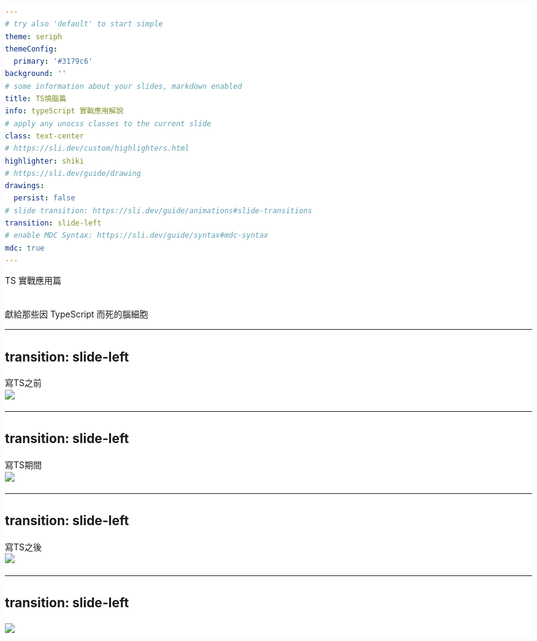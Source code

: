 ```yaml
---
# try also 'default' to start simple
theme: seriph
themeConfig:
  primary: '#3179c6'
background: ''
# some information about your slides, markdown enabled
title: TS燒腦篇
info: typeScript 實戰應用解說
# apply any unocss classes to the current slide
class: text-center
# https://sli.dev/custom/highlighters.html
highlighter: shiki
# https://sli.dev/guide/drawing
drawings:
  persist: false
# slide transition: https://sli.dev/guide/animations#slide-transitions
transition: slide-left
# enable MDC Syntax: https://sli.dev/guide/syntax#mdc-syntax
mdc: true
---
```


<div class="text-6em text-sky-600"> TS 實戰應用篇</div>
<br>
<p class="text-trueGray-500 text-2xl">獻給那些因 TypeScript 而死的腦細胞</p>

---
transition: slide-left
---
<div class="text-3em text-center text-sky-600">寫TS之前</div>
  <img class="scale-70 -translate-y-20" src="/img/easy.png"/>

---
transition: slide-left
---
<div class="text-3em text-center text-sky-600">寫TS期間</div>
  <img class="scale-80 -translate-y-14 translate-x-30" src="/img/sad.jpg"/>

---
transition: slide-left
---
<div class="text-3em text-center text-sky-600">寫TS之後</div>
  <img  class="scale-90 -translate-y-6 translate-x-34" src="/img/die.jpg"/>


---
transition: slide-left
---
<img  class="scale-220 translate-y-28 translate-x-75" src="/img/calm.jpeg"/>
